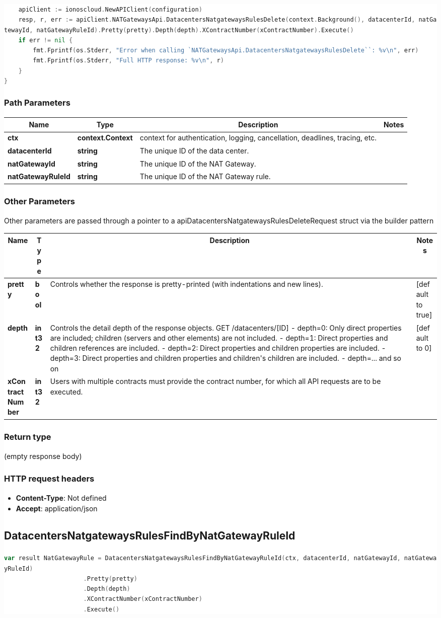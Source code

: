 ```go
    apiClient := ionoscloud.NewAPIClient(configuration)
    resp, r, err := apiClient.NATGatewaysApi.DatacentersNatgatewaysRulesDelete(context.Background(), datacenterId, natGatewayId, natGatewayRuleId).Pretty(pretty).Depth(depth).XContractNumber(xContractNumber).Execute()
    if err != nil {
        fmt.Fprintf(os.Stderr, "Error when calling `NATGatewaysApi.DatacentersNatgatewaysRulesDelete``: %v\n", err)
        fmt.Fprintf(os.Stderr, "Full HTTP response: %v\n", r)
    }
}
```

### Path Parameters


|Name | Type | Description  | Notes|
|------------- | ------------- | ------------- | -------------|
|**ctx** | **context.Context** | context for authentication, logging, cancellation, deadlines, tracing, etc.|
|**datacenterId** | **string** | The unique ID of the data center. | |
|**natGatewayId** | **string** | The unique ID of the NAT Gateway. | |
|**natGatewayRuleId** | **string** | The unique ID of the NAT Gateway rule. | |

### Other Parameters

Other parameters are passed through a pointer to a apiDatacentersNatgatewaysRulesDeleteRequest struct via the builder pattern


|Name | Type | Description  | Notes|
|------------- | ------------- | ------------- | -------------|
| **pretty** | **bool** | Controls whether the response is pretty-printed (with indentations and new lines). | [default to true]|
| **depth** | **int32** | Controls the detail depth of the response objects.  GET /datacenters/[ID]  - depth&#x3D;0: Only direct properties are included; children (servers and other elements) are not included.  - depth&#x3D;1: Direct properties and children references are included.  - depth&#x3D;2: Direct properties and children properties are included.  - depth&#x3D;3: Direct properties and children properties and children&#39;s children are included.  - depth&#x3D;... and so on | [default to 0]|
| **xContractNumber** | **int32** | Users with multiple contracts must provide the contract number, for which all API requests are to be executed. | |

### Return type

 (empty response body)

### HTTP request headers

- **Content-Type**: Not defined
- **Accept**: application/json



## DatacentersNatgatewaysRulesFindByNatGatewayRuleId

```go
var result NatGatewayRule = DatacentersNatgatewaysRulesFindByNatGatewayRuleId(ctx, datacenterId, natGatewayId, natGatewayRuleId)
                      .Pretty(pretty)
                      .Depth(depth)
                      .XContractNumber(xContractNumber)
                      .Execute()
```
